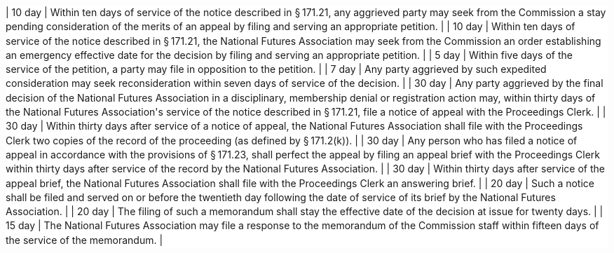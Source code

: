 | 10 day     | Within ten days of service of the notice described in &#167;&#8201;171.21, any aggrieved party may seek from the Commission a stay pending consideration of the merits of an appeal by filing and serving an appropriate petition.                                                                                                                                                                                                                                                                               |
| 10 day     | Within ten days of service of the notice described in &#167;&#8201;171.21, the National Futures Association may seek from the Commission an order establishing an emergency effective date for the decision by filing and serving an appropriate petition.                                                                                                                                                                                                                                                       |
| 5 day      | Within five days of the service of the petition, a party may file in opposition to the petition.                                                                                                                                                                                                                                                                                                                                                                                                                 |
| 7 day      | Any party aggrieved by such expedited consideration may seek reconsideration within seven days of service of the decision.                                                                                                                                                                                                                                                                                                                                                                                       |
| 30 day     | Any party aggrieved by the final decision of the National Futures Association in a disciplinary, membership denial or registration action may, within thirty days of the National Futures Association's service of the notice described in &#167;&#8201;171.21, file a notice of appeal with the Proceedings Clerk.                                                                                                                                                                                              |
| 30 day     | Within thirty days after service of a notice of appeal, the National Futures Association shall file with the Proceedings Clerk two copies of the record of the proceeding (as defined by &#167;&#8201;171.2(k)).                                                                                                                                                                                                                                                                                                 |
| 30 day     | Any person who has filed a notice of appeal in accordance with the provisions of &#167;&#8201;171.23, shall perfect the appeal by filing an appeal brief with the Proceedings Clerk within thirty days after service of the record by the National Futures Association.                                                                                                                                                                                                                                          |
| 30 day     | Within thirty days after service of the appeal brief, the National Futures Association shall file with the Proceedings Clerk an answering brief.                                                                                                                                                                                                                                                                                                                                                                 |
| 20 day     | Such a notice shall be filed and served on or before the twentieth day following the date of service of its brief by the National Futures Association.                                                                                                                                                                                                                                                                                                                                                           |
| 20 day     | The filing of such a memorandum shall stay the effective date of the decision at issue for twenty days.                                                                                                                                                                                                                                                                                                                                                                                                          |
| 15 day     | The National Futures Association may file a response to the memorandum of the Commission staff within fifteen days of the service of the memorandum.                                                                                                                                                                                                                                                                                                                                                             |